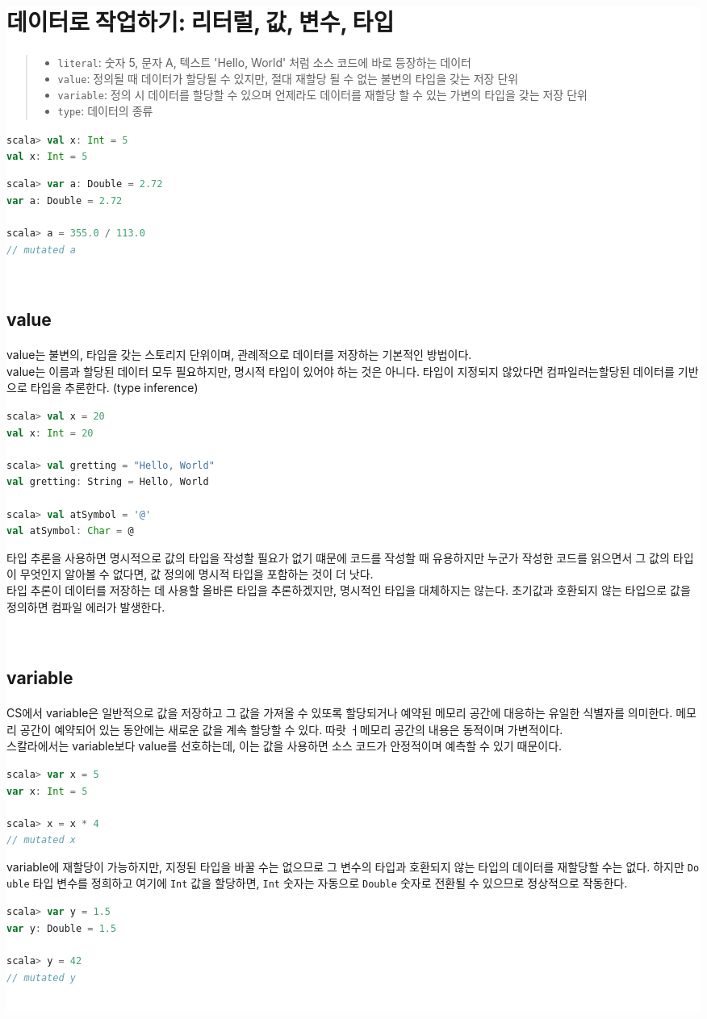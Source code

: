 # 데이터로 작업하기: 리터럴, 값, 변수, 타입

> - `literal`: 숫자 5, 문자 A, 텍스트 'Hello, World' 처럼 소스 코드에 바로 등장하는 데이터
> - `value`: 정의될 때 데이터가 할당될 수 있지만, 절대 재할당 될 수 없는 불변의 타입을 갖는 저장 단위
> - `variable`: 정의 시 데이터를 할당할 수 있으며 언제라도 데이터를 재할당 할 수 있는 가변의 타입을 갖는 저장 단위
> - `type`: 데이터의 종류
  
```scala
scala> val x: Int = 5
val x: Int = 5
```

```scala
scala> var a: Double = 2.72
var a: Double = 2.72

scala> a = 355.0 / 113.0
// mutated a
```
 <br> 
  
## value
value는 불변의, 타입을 갖는 스토리지 단위이며, 관례적으로 데이터를 저장하는 기본적인 방법이다.  
value는 이름과 할당된 데이터 모두 필요하지만, 명시적 타입이 있어야 하는 것은 아니다. 타입이 지정되지 않았다면 컴파일러는할당된 데이터를 기반으로 타입을 추론한다. (type inference)

```scala
scala> val x = 20
val x: Int = 20

scala> val gretting = "Hello, World"
val gretting: String = Hello, World

scala> val atSymbol = '@'
val atSymbol: Char = @
```
타입 추론을 사용하면 명시적으로 값의 타입을 작성할 필요가 없기 떄문에 코드를 작성할 때 유용하지만 누군가 작성한 코드를 읽으면서 그 값의 타입이 무엇인지 알아볼 수 없다면, 값 정의에 명시적 타입을 포함하는 것이 더 낫다.  
타입 추론이 데이터를 저장하는 데 사용할 올바른 타입을 추론하겠지만, 명시적인 타입을 대체하지는 않는다. 초기값과 호환되지 않는 타입으로 값을 정의하면 컴파일 에러가 발생한다.

<br>

## variable
CS에서 variable은 일반적으로 값을 저장하고 그 값을 가져올 수 있또록 할당되거나 예약된 메모리 공간에 대응하는 유일한 식별자를 의미한다. 메모리 공간이 예약되어 있는 동안에는 새로운 값을 계속 할당할 수 있다. 따랏 ㅓ메모리 공간의 내용은 동적이며 가변적이다.  
스칼라에서는 variable보다 value를 선호하는데, 이는 값을 사용하면 소스 코드가 안정적이며 예측할 수 있기 때문이다.
```scala
scala> var x = 5
var x: Int = 5

scala> x = x * 4
// mutated x
```
variable에 재할당이 가능하지만, 지정된 타입을 바꿀 수는 없으므로 그 변수의 타입과 호환되지 않는 타입의 데이터를 재할당할 수는 없다. 하지만 `Double` 타입 변수를 정희하고 여기에 `Int` 값을 할당하면, `Int` 숫자는 자동으로 `Double` 숫자로 전환될 수 있으므로 정상적으로 작동한다.
```scala
scala> var y = 1.5
var y: Double = 1.5

scala> y = 42
// mutated y
```
<br>
